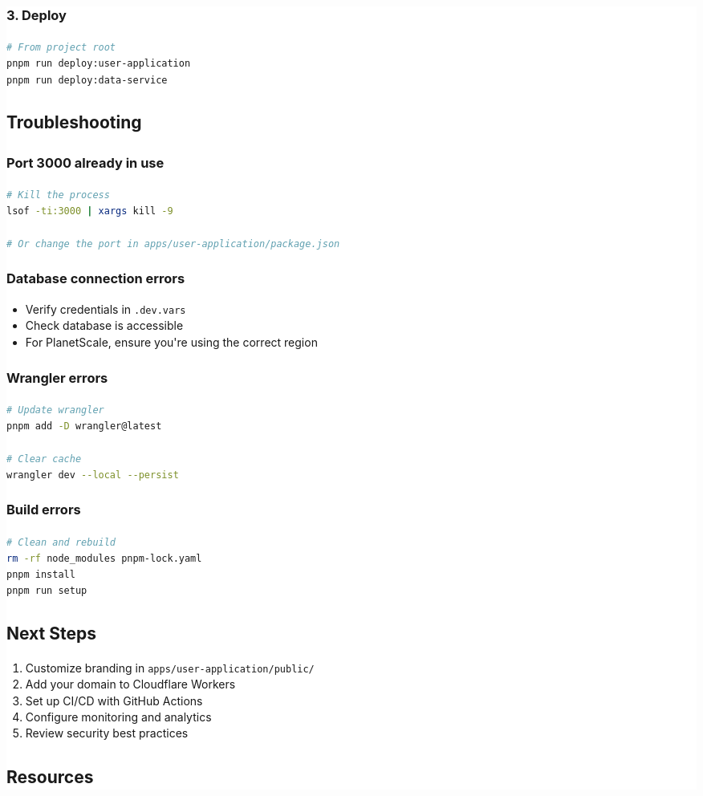 ### 3. Deploy

```bash
# From project root
pnpm run deploy:user-application
pnpm run deploy:data-service
```

## Troubleshooting

### Port 3000 already in use
```bash
# Kill the process
lsof -ti:3000 | xargs kill -9

# Or change the port in apps/user-application/package.json
```

### Database connection errors
- Verify credentials in `.dev.vars`
- Check database is accessible
- For PlanetScale, ensure you're using the correct region

### Wrangler errors
```bash
# Update wrangler
pnpm add -D wrangler@latest

# Clear cache
wrangler dev --local --persist
```

### Build errors
```bash
# Clean and rebuild
rm -rf node_modules pnpm-lock.yaml
pnpm install
pnpm run setup
```

## Next Steps

1. Customize branding in `apps/user-application/public/`
2. Add your domain to Cloudflare Workers
3. Set up CI/CD with GitHub Actions
4. Configure monitoring and analytics
5. Review security best practices

## Resources
